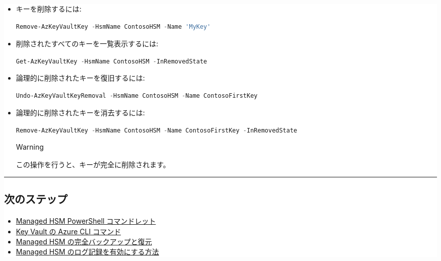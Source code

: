 * キーを削除するには:

  ```powershell
  Remove-AzKeyVaultKey -HsmName ContosoHSM -Name 'MyKey'
  ```

* 削除されたすべてのキーを一覧表示するには: 

  ```powershell
  Get-AzKeyVaultKey -HsmName ContosoHSM -InRemovedState
  ```

* 論理的に削除されたキーを復旧するには:

    ```powershell
    Undo-AzKeyVaultKeyRemoval -HsmName ContosoHSM -Name ContosoFirstKey
    ```

* 論理的に削除されたキーを消去するには:

    ```powershell
    Remove-AzKeyVaultKey -HsmName ContosoHSM -Name ContosoFirstKey -InRemovedState
    ```
    > [!WARNING] 
    > この操作を行うと、キーが完全に削除されます。
    
---

## <a name="next-steps"></a>次のステップ

- [Managed HSM PowerShell コマンドレット](/powershell/module/az.keyvault)
- [Key Vault の Azure CLI コマンド](/cli/azure/keyvault)
- [Managed HSM の完全バックアップと復元](backup-restore.md)
- [Managed HSM のログ記録を有効にする方法](logging.md)
